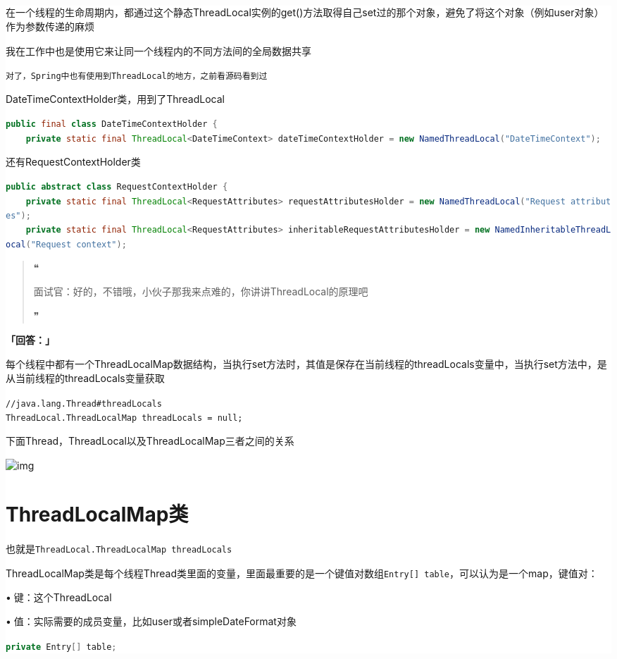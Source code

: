 在一个线程的生命周期内，都通过这个静态ThreadLocal实例的get()方法取得自己set过的那个对象，避免了将这个对象（例如user对象）作为参数传递的麻烦

我在工作中也是使用它来让同一个线程内的不同方法间的全局数据共享

```
对了，Spring中也有使用到ThreadLocal的地方，之前看源码看到过
```

DateTimeContextHolder类，用到了ThreadLocal

```java
public final class DateTimeContextHolder {
    private static final ThreadLocal<DateTimeContext> dateTimeContextHolder = new NamedThreadLocal("DateTimeContext");
```

还有RequestContextHolder类

```java
public abstract class RequestContextHolder {
    private static final ThreadLocal<RequestAttributes> requestAttributesHolder = new NamedThreadLocal("Request attributes");
    private static final ThreadLocal<RequestAttributes> inheritableRequestAttributesHolder = new NamedInheritableThreadLocal("Request context");
```

> ❝
>
> 面试官：好的，不错哦，小伙子那我来点难的，你讲讲ThreadLocal的原理吧
>
> ❞

**「回答：」**

每个线程中都有一个ThreadLocalMap数据结构，当执行set方法时，其值是保存在当前线程的threadLocals变量中，当执行set方法中，是从当前线程的threadLocals变量获取

```
//java.lang.Thread#threadLocals
ThreadLocal.ThreadLocalMap threadLocals = null;
```

下面Thread，ThreadLocal以及ThreadLocalMap三者之间的关系

![img](https://p6-juejin.byteimg.com/tos-cn-i-k3u1fbpfcp/1aaf15eca42f4024b721d9622852ef52~tplv-k3u1fbpfcp-zoom-1.image)

# ThreadLocalMap类

也就是`ThreadLocal.ThreadLocalMap threadLocals`

ThreadLocalMap类是每个线程Thread类里面的变量，里面最重要的是一个键值对数组`Entry[] table`，可以认为是一个map，键值对：

• 键：这个ThreadLocal

• 值：实际需要的成员变量，比如user或者simpleDateFormat对象

```java
private Entry[] table;
```
